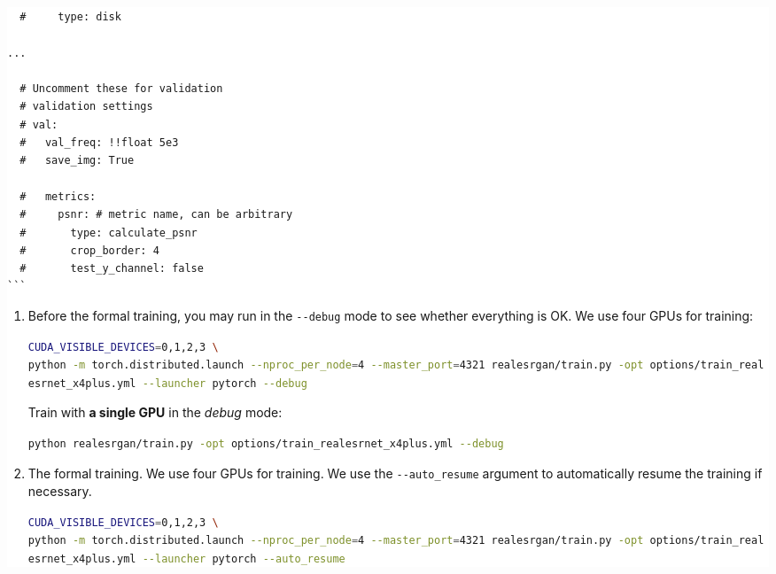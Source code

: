       #     type: disk

    ...

      # Uncomment these for validation
      # validation settings
      # val:
      #   val_freq: !!float 5e3
      #   save_img: True

      #   metrics:
      #     psnr: # metric name, can be arbitrary
      #       type: calculate_psnr
      #       crop_border: 4
      #       test_y_channel: false
    ```
1. Before the formal training, you may run in the `--debug` mode to see whether everything is OK. We use four GPUs for training:
    ```bash
    CUDA_VISIBLE_DEVICES=0,1,2,3 \
    python -m torch.distributed.launch --nproc_per_node=4 --master_port=4321 realesrgan/train.py -opt options/train_realesrnet_x4plus.yml --launcher pytorch --debug
    ```

    Train with **a single GPU** in the *debug* mode:
    ```bash
    python realesrgan/train.py -opt options/train_realesrnet_x4plus.yml --debug
    ```
1. The formal training. We use four GPUs for training. We use the `--auto_resume` argument to automatically resume the training if necessary.
    ```bash
    CUDA_VISIBLE_DEVICES=0,1,2,3 \
    python -m torch.distributed.launch --nproc_per_node=4 --master_port=4321 realesrgan/train.py -opt options/train_realesrnet_x4plus.yml --launcher pytorch --auto_resume
    ```
